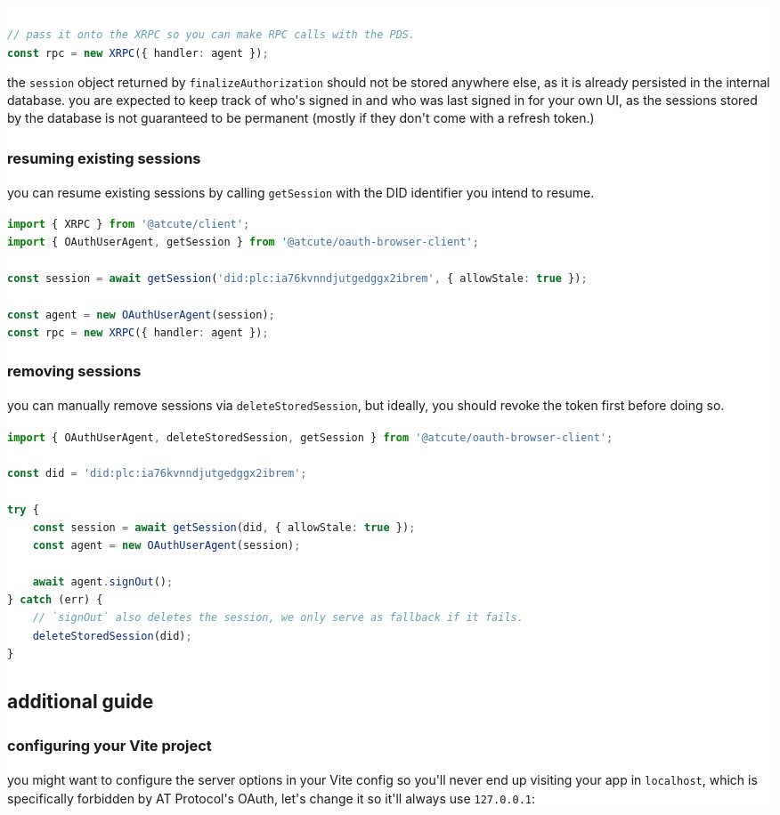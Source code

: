 ```ts

// pass it onto the XRPC so you can make RPC calls with the PDS.
const rpc = new XRPC({ handler: agent });
```

the `session` object returned by `finalizeAuthorization` should not be stored anywhere else, as it
is already persisted in the internal database. you are expected to keep track of who's signed in and
who was last signed in for your own UI, as the sessions stored by the database is not guaranteed to
be permanent (mostly if they don't come with a refresh token.)

### resuming existing sessions

you can resume existing sessions by calling `getSession` with the DID identifier you intend to
resume.

```ts
import { XRPC } from '@atcute/client';
import { OAuthUserAgent, getSession } from '@atcute/oauth-browser-client';

const session = await getSession('did:plc:ia76kvnndjutgedggx2ibrem', { allowStale: true });

const agent = new OAuthUserAgent(session);
const rpc = new XRPC({ handler: agent });
```

### removing sessions

you can manually remove sessions via `deleteStoredSession`, but ideally, you should revoke the token
first before doing so.

```ts
import { OAuthUserAgent, deleteStoredSession, getSession } from '@atcute/oauth-browser-client';

const did = 'did:plc:ia76kvnndjutgedggx2ibrem';

try {
	const session = await getSession(did, { allowStale: true });
	const agent = new OAuthUserAgent(session);

	await agent.signOut();
} catch (err) {
	// `signOut` also deletes the session, we only serve as fallback if it fails.
	deleteStoredSession(did);
}
```

## additional guide

### configuring your Vite project

you might want to configure the server options in your Vite config so you'll never end up visiting
your app in `localhost`, which is specifically forbidden by AT Protocol's OAuth, let's change it so
it'll always use `127.0.0.1`:
